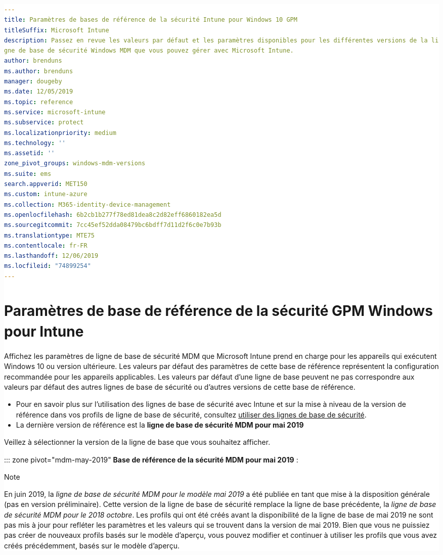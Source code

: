 ```yaml
---
title: Paramètres de bases de référence de la sécurité Intune pour Windows 10 GPM
titleSuffix: Microsoft Intune
description: Passez en revue les valeurs par défaut et les paramètres disponibles pour les différentes versions de la ligne de base de sécurité Windows MDM que vous pouvez gérer avec Microsoft Intune.
author: brenduns
ms.author: brenduns
manager: dougeby
ms.date: 12/05/2019
ms.topic: reference
ms.service: microsoft-intune
ms.subservice: protect
ms.localizationpriority: medium
ms.technology: ''
ms.assetid: ''
zone_pivot_groups: windows-mdm-versions
ms.suite: ems
search.appverid: MET150
ms.custom: intune-azure
ms.collection: M365-identity-device-management
ms.openlocfilehash: 6b2cb1b277f78ed81dea8c2d82eff6860182ea5d
ms.sourcegitcommit: 7cc45ef52dda08479bc6bdff7d11d2f6c0e7b93b
ms.translationtype: MTE75
ms.contentlocale: fr-FR
ms.lasthandoff: 12/06/2019
ms.locfileid: "74899254"
---
```

# <a name="windows-mdm-security-baseline-settings-for-intune"></a>Paramètres de base de référence de la sécurité GPM Windows pour Intune

Affichez les paramètres de ligne de base de sécurité MDM que Microsoft Intune prend en charge pour les appareils qui exécutent Windows 10 ou version ultérieure. Les valeurs par défaut des paramètres de cette base de référence représentent la configuration recommandée pour les appareils applicables. Les valeurs par défaut d’une ligne de base peuvent ne pas correspondre aux valeurs par défaut des autres lignes de base de sécurité ou d’autres versions de cette base de référence.

- Pour en savoir plus sur l’utilisation des lignes de base de sécurité avec Intune et sur la mise à niveau de la version de référence dans vos profils de ligne de base de sécurité, consultez [utiliser des lignes de base de sécurité](../security-baselines.md).
- La dernière version de référence est la **ligne de base de sécurité MDM pour mai 2019**

Veillez à sélectionner la version de la ligne de base que vous souhaitez afficher.


::: zone pivot="mdm-may-2019"
**Base de référence de la sécurité MDM pour mai 2019** :  
> [!NOTE]
> En juin 2019, la *ligne de base de sécurité MDM pour le modèle mai 2019* a été publiée en tant que mise à la disposition générale (pas en version préliminaire). Cette version de la ligne de base de sécurité remplace la ligne de base précédente, la *ligne de base de sécurité MDM pour le 2018 octobre*.  Les profils qui ont été créés avant la disponibilité de la ligne de base de mai 2019 ne sont pas mis à jour pour refléter les paramètres et les valeurs qui se trouvent dans la version de mai 2019.  Bien que vous ne puissiez pas créer de nouveaux profils basés sur le modèle d’aperçu, vous pouvez modifier et continuer à utiliser les profils que vous avez créés précédemment, basés sur le modèle d’aperçu.
